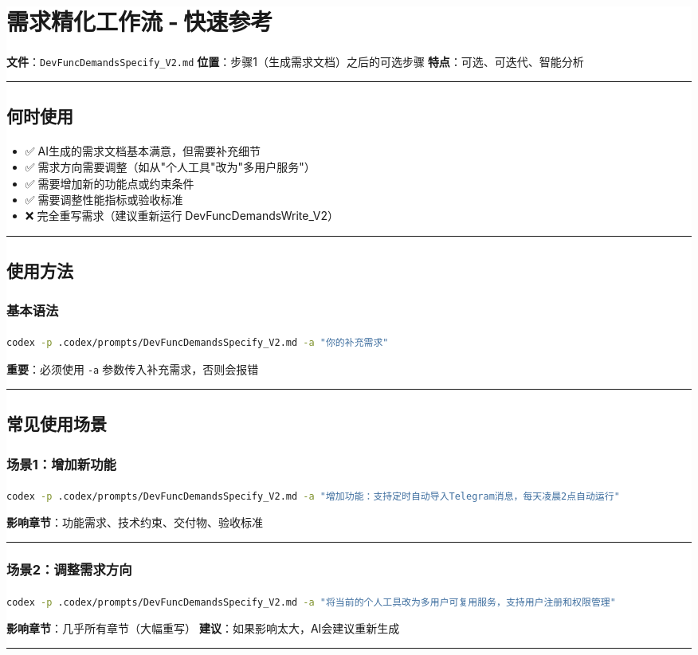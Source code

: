 # 需求精化工作流 - 快速参考

**文件**：`DevFuncDemandsSpecify_V2.md`
**位置**：步骤1（生成需求文档）之后的可选步骤
**特点**：可选、可迭代、智能分析

---

## 何时使用

- ✅ AI生成的需求文档基本满意，但需要补充细节
- ✅ 需求方向需要调整（如从"个人工具"改为"多用户服务"）
- ✅ 需要增加新的功能点或约束条件
- ✅ 需要调整性能指标或验收标准
- ❌ 完全重写需求（建议重新运行 DevFuncDemandsWrite_V2）

---

## 使用方法

### 基本语法

```bash
codex -p .codex/prompts/DevFuncDemandsSpecify_V2.md -a "你的补充需求"
```

**重要**：必须使用 `-a` 参数传入补充需求，否则会报错

---

## 常见使用场景

### 场景1：增加新功能

```bash
codex -p .codex/prompts/DevFuncDemandsSpecify_V2.md -a "增加功能：支持定时自动导入Telegram消息，每天凌晨2点自动运行"
```

**影响章节**：功能需求、技术约束、交付物、验收标准

---

### 场景2：调整需求方向

```bash
codex -p .codex/prompts/DevFuncDemandsSpecify_V2.md -a "将当前的个人工具改为多用户可复用服务，支持用户注册和权限管理"
```

**影响章节**：几乎所有章节（大幅重写）
**建议**：如果影响太大，AI会建议重新生成

---
